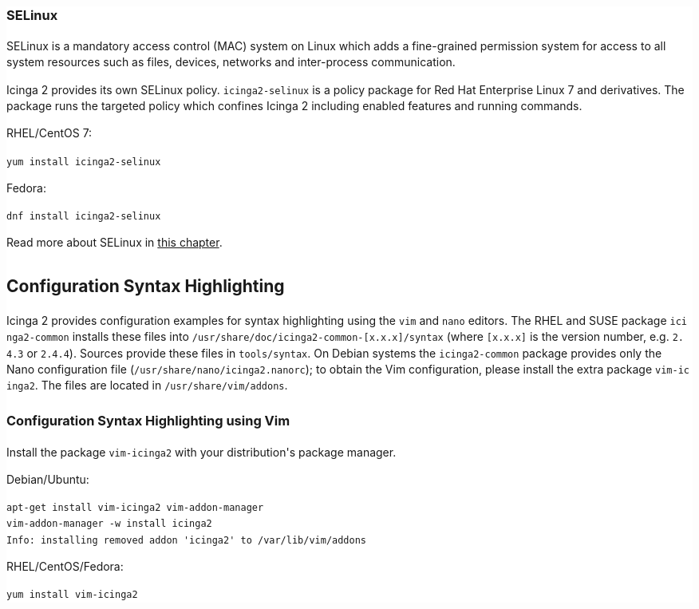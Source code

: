 ### SELinux <a id="running-icinga2-selinux"></a>

SELinux is a mandatory access control (MAC) system on Linux which adds
a fine-grained permission system for access to all system resources such
as files, devices, networks and inter-process communication.

Icinga 2 provides its own SELinux policy. `icinga2-selinux` is a policy package
for Red Hat Enterprise Linux 7 and derivatives. The package runs the targeted policy
which confines Icinga 2 including enabled features and running commands.

RHEL/CentOS 7:

```
yum install icinga2-selinux
```

Fedora:

```
dnf install icinga2-selinux
```

Read more about SELinux in [this chapter](22-selinux.md#selinux).

## Configuration Syntax Highlighting <a id="configuration-syntax-highlighting"></a>

Icinga 2 provides configuration examples for syntax highlighting using the `vim` and `nano` editors.
The RHEL and SUSE package `icinga2-common` installs these files into `/usr/share/doc/icinga2-common-[x.x.x]/syntax`
(where `[x.x.x]` is the version number, e.g. `2.4.3` or `2.4.4`). Sources provide these files in `tools/syntax`.
On Debian systems the `icinga2-common` package provides only the Nano configuration file (`/usr/share/nano/icinga2.nanorc`);
to obtain the Vim configuration, please install the extra package `vim-icinga2`. The files are located in `/usr/share/vim/addons`.

### Configuration Syntax Highlighting using Vim <a id="configuration-syntax-highlighting-vim"></a>

Install the package `vim-icinga2` with your distribution's package manager.

Debian/Ubuntu:

```
apt-get install vim-icinga2 vim-addon-manager
vim-addon-manager -w install icinga2
Info: installing removed addon 'icinga2' to /var/lib/vim/addons
```

RHEL/CentOS/Fedora:

```
yum install vim-icinga2
```
